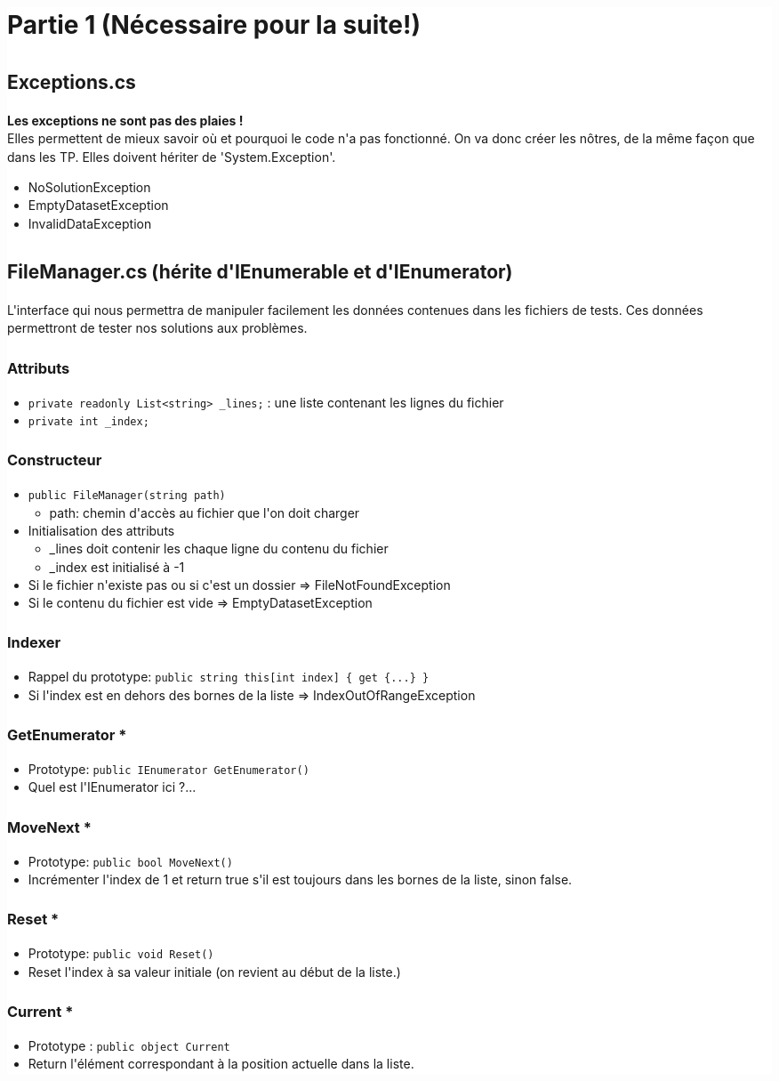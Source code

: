 

# Partie 1 (Nécessaire pour la suite!)

## Exceptions.cs
**Les exceptions ne sont pas des plaies !**<br>Elles permettent de mieux savoir où et pourquoi le code n'a pas fonctionné. On va donc créer les nôtres, de la même façon que dans les TP. Elles doivent hériter de 'System.Exception'.
+ NoSolutionException
+ EmptyDatasetException
+ InvalidDataException

## FileManager.cs (hérite d'IEnumerable et d'IEnumerator)
L'interface qui nous permettra de manipuler facilement les données contenues dans les fichiers de tests. Ces données permettront de tester nos solutions aux problèmes.

### Attributs
+ `private readonly List<string> _lines;` : une liste contenant les lignes du fichier
+ `private int _index;`

### Constructeur 
+ `public FileManager(string path)`
  + path: chemin d'accès au fichier que l'on doit charger
+ Initialisation des attributs
  + \_lines doit contenir les chaque ligne du contenu du fichier
  + \_index est initialisé à -1
+ Si le fichier n'existe pas ou si c'est un dossier => FileNotFoundException
+ Si le contenu du fichier est vide => EmptyDatasetException

### Indexer
+ Rappel du prototype: `public string this[int index] { get {...} }`
+ Si l'index est en dehors des bornes de la liste => IndexOutOfRangeException

### GetEnumerator *
+ Prototype: `public IEnumerator GetEnumerator()`
+ Quel est l'IEnumerator ici ?...

### MoveNext *
+ Prototype: `public bool MoveNext()`
+ Incrémenter l'index de 1 et return true s'il est toujours dans les bornes de la liste, sinon false.

### Reset *
+ Prototype: `public void Reset()`
+ Reset l'index à sa valeur initiale (on revient au début de la liste.)

### Current *
+ Prototype : `public object Current`
+ Return l'élément correspondant à la position actuelle dans la liste.
